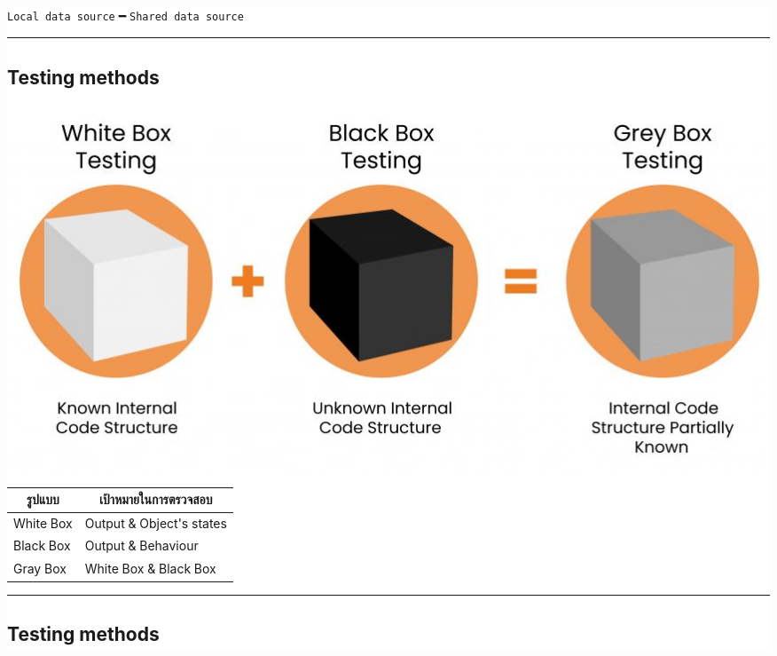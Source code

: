 `Local data source` ━ `Shared data source`

---


## Testing methods

![img](../assets/testmethods.png) 

|รูปแบบ |เป้าหมายในการตรวจสอบ |
|--|--|
|White Box|Output & Object's states|
|Black Box|Output & Behaviour|
|Gray Box| White Box & Black Box|


---


## Testing methods
